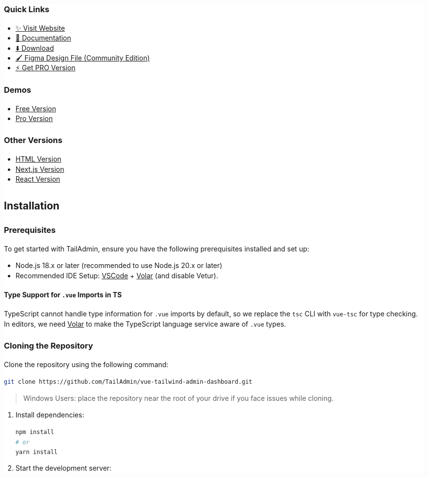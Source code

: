 ### Quick Links

- [✨ Visit Website](https://tailadmin.com)
- [📄 Documentation](https://tailadmin.com/docs)
- [⬇️ Download](https://tailadmin.com/download)
- [🖌️ Figma Design File (Community Edition)](https://www.figma.com/community/file/1463141366275764364)
- [⚡ Get PRO Version](https://tailadmin.com/pricing)

### Demos

- [Free Version](https://free-vue-demo.tailadmin.com/)
- [Pro Version](https://vue-demo.tailadmin.com)

### Other Versions

- [HTML Version](https://github.com/TailAdmin/tailadmin-free-tailwind-dashboard-template)
- [Next.js Version](https://github.com/TailAdmin/free-nextjs-admin-dashboard)
- [React Version](https://github.com/TailAdmin/free-react-tailwind-admin-dashboard)

## Installation

### Prerequisites

To get started with TailAdmin, ensure you have the following prerequisites installed and set up:

- Node.js 18.x or later (recommended to use Node.js 20.x or later)
- Recommended IDE Setup: [VSCode](https://code.visualstudio.com/) + [Volar](https://marketplace.visualstudio.com/items?itemName=Vue.volar) (and disable Vetur).

#### Type Support for `.vue` Imports in TS

TypeScript cannot handle type information for `.vue` imports by default, so we replace the `tsc` CLI with `vue-tsc` for type checking. In editors, we need [Volar](https://marketplace.visualstudio.com/items?itemName=Vue.volar) to make the TypeScript language service aware of `.vue` types.

### Cloning the Repository

Clone the repository using the following command:

```bash
git clone https://github.com/TailAdmin/vue-tailwind-admin-dashboard.git
```

> Windows Users: place the repository near the root of your drive if you face issues while cloning.

1. Install dependencies:

   ```bash
   npm install
   # or
   yarn install
   ```

2. Start the development server:
